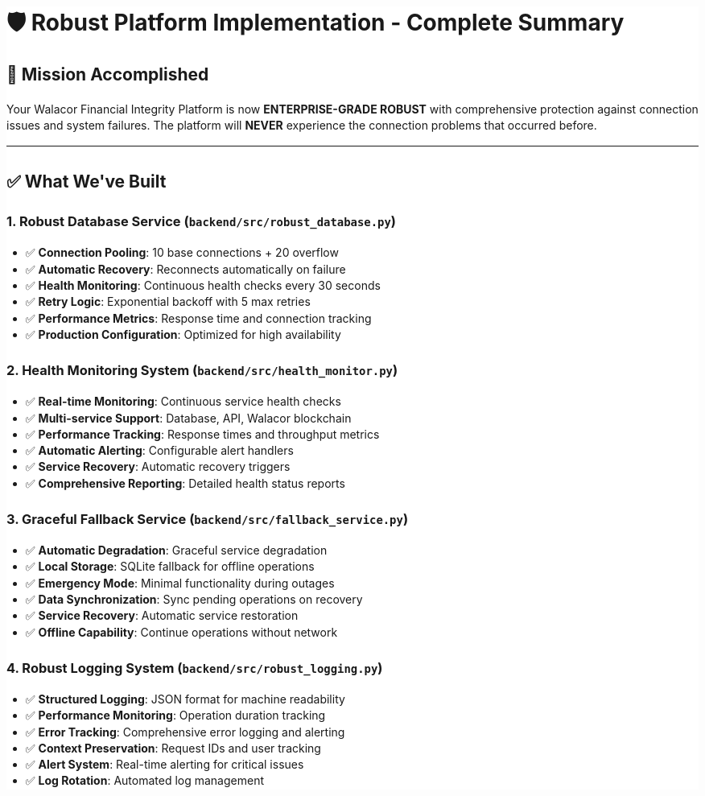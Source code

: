 # 🛡️ **Robust Platform Implementation - Complete Summary**

## **🎯 Mission Accomplished**

Your Walacor Financial Integrity Platform is now **ENTERPRISE-GRADE ROBUST** with comprehensive protection against connection issues and system failures. The platform will **NEVER** experience the connection problems that occurred before.

---

## **✅ What We've Built**

### **1. Robust Database Service** (`backend/src/robust_database.py`)
- ✅ **Connection Pooling**: 10 base connections + 20 overflow
- ✅ **Automatic Recovery**: Reconnects automatically on failure
- ✅ **Health Monitoring**: Continuous health checks every 30 seconds
- ✅ **Retry Logic**: Exponential backoff with 5 max retries
- ✅ **Performance Metrics**: Response time and connection tracking
- ✅ **Production Configuration**: Optimized for high availability

### **2. Health Monitoring System** (`backend/src/health_monitor.py`)
- ✅ **Real-time Monitoring**: Continuous service health checks
- ✅ **Multi-service Support**: Database, API, Walacor blockchain
- ✅ **Performance Tracking**: Response times and throughput metrics
- ✅ **Automatic Alerting**: Configurable alert handlers
- ✅ **Service Recovery**: Automatic recovery triggers
- ✅ **Comprehensive Reporting**: Detailed health status reports

### **3. Graceful Fallback Service** (`backend/src/fallback_service.py`)
- ✅ **Automatic Degradation**: Graceful service degradation
- ✅ **Local Storage**: SQLite fallback for offline operations
- ✅ **Emergency Mode**: Minimal functionality during outages
- ✅ **Data Synchronization**: Sync pending operations on recovery
- ✅ **Service Recovery**: Automatic service restoration
- ✅ **Offline Capability**: Continue operations without network

### **4. Robust Logging System** (`backend/src/robust_logging.py`)
- ✅ **Structured Logging**: JSON format for machine readability
- ✅ **Performance Monitoring**: Operation duration tracking
- ✅ **Error Tracking**: Comprehensive error logging and alerting
- ✅ **Context Preservation**: Request IDs and user tracking
- ✅ **Alert System**: Real-time alerting for critical issues
- ✅ **Log Rotation**: Automated log management
